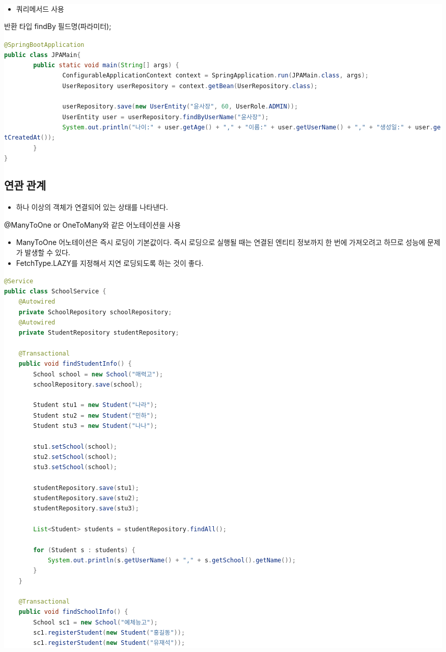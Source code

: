 - 쿼리메서드 사용

반환 타입 findBy 필드명(파라미터);

```java
@SpringBootApplication
public class JPAMain{
        public static void main(String[] args) {
                ConfigurableApplicationContext context = SpringApplication.run(JPAMain.class, args);
                UserRepository userRepository = context.getBean(UserRepository.class);

                userRepository.save(new UserEntity("윤사장", 60, UserRole.ADMIN));
                UserEntity user = userRepository.findByUserName("윤사장");
                System.out.println("나이:" + user.getAge() + "," + "이름:" + user.getUserName() + "," + "생성일:" + user.getCreatedAt());
        }
}
```

## 연관 관계

- 하나 이상의 객체가 연결되어 있는 상태를 나타낸다.

@ManyToOne or OneToMany와 같은 어노테이션을 사용

- ManyToOne 어노테이션은 즉시 로딩이 기본값이다. 즉시 로딩으로 실행될 때는 연결된 엔티티 정보까지 한 번에 가져오려고 하므로 성능에 문제가 발생할 수 있다.
- FetchType.LAZY를 지정해서 지연 로딩되도록 하는 것이 좋다.

```java
@Service
public class SchoolService {
    @Autowired
    private SchoolRepository schoolRepository;
    @Autowired
    private StudentRepository studentRepository;

    @Transactional
    public void findStudentInfo() {
        School school = new School("매력고");
        schoolRepository.save(school);

        Student stu1 = new Student("나라");
        Student stu2 = new Student("민하");
        Student stu3 = new Student("나나");

        stu1.setSchool(school);
        stu2.setSchool(school);
        stu3.setSchool(school);

        studentRepository.save(stu1);
        studentRepository.save(stu2);
        studentRepository.save(stu3);

        List<Student> students = studentRepository.findAll();

        for (Student s : students) {
            System.out.println(s.getUserName() + "," + s.getSchool().getName());
        }
    }

    @Transactional
    public void findSchoolInfo() {
        School sc1 = new School("예체능고");
        sc1.registerStudent(new Student("홍길동"));
        sc1.registerStudent(new Student("유재석"));
```